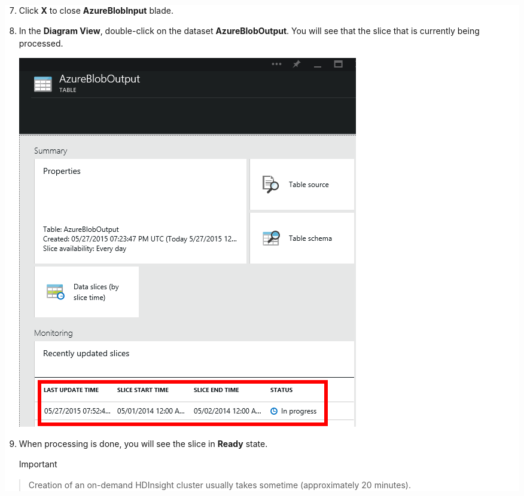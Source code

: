 7. Click **X** to close **AzureBlobInput** blade. 
8. In the **Diagram View**, double-click on the dataset **AzureBlobOutput**. You will see that the slice that is currently being processed.

   ![Dataset](./media/data-factory-build-your-first-pipeline-using-vs/dataset-blade.png)

9. When processing is done, you will see the slice in **Ready** state.

   > [!IMPORTANT]
> Creation of an on-demand HDInsight cluster usually takes sometime (approximately 20 minutes).  
> 
> 